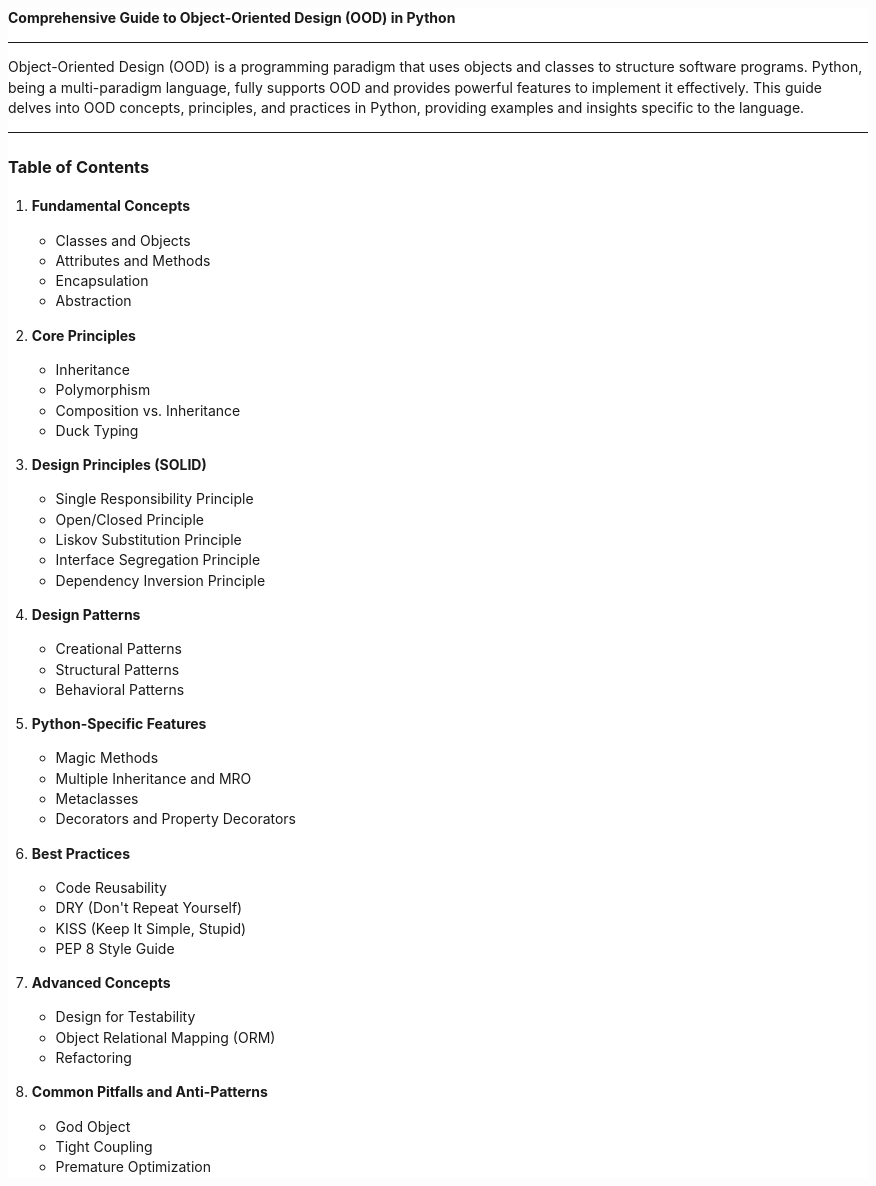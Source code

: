 **Comprehensive Guide to Object-Oriented Design (OOD) in Python**

---

Object-Oriented Design (OOD) is a programming paradigm that uses objects and classes to structure software programs. Python, being a multi-paradigm language, fully supports OOD and provides powerful features to implement it effectively. This guide delves into OOD concepts, principles, and practices in Python, providing examples and insights specific to the language.

---

### **Table of Contents**

1. **Fundamental Concepts**
   - Classes and Objects
   - Attributes and Methods
   - Encapsulation
   - Abstraction

2. **Core Principles**
   - Inheritance
   - Polymorphism
   - Composition vs. Inheritance
   - Duck Typing

3. **Design Principles (SOLID)**
   - Single Responsibility Principle
   - Open/Closed Principle
   - Liskov Substitution Principle
   - Interface Segregation Principle
   - Dependency Inversion Principle

4. **Design Patterns**
   - Creational Patterns
   - Structural Patterns
   - Behavioral Patterns

5. **Python-Specific Features**
   - Magic Methods
   - Multiple Inheritance and MRO
   - Metaclasses
   - Decorators and Property Decorators

6. **Best Practices**
   - Code Reusability
   - DRY (Don't Repeat Yourself)
   - KISS (Keep It Simple, Stupid)
   - PEP 8 Style Guide

7. **Advanced Concepts**
   - Design for Testability
   - Object Relational Mapping (ORM)
   - Refactoring

8. **Common Pitfalls and Anti-Patterns**
   - God Object
   - Tight Coupling
   - Premature Optimization
